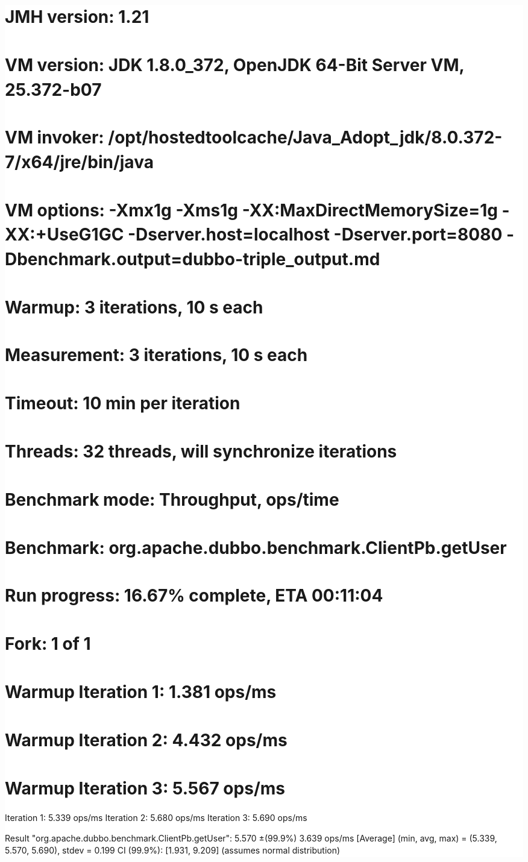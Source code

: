 
# JMH version: 1.21
# VM version: JDK 1.8.0_372, OpenJDK 64-Bit Server VM, 25.372-b07
# VM invoker: /opt/hostedtoolcache/Java_Adopt_jdk/8.0.372-7/x64/jre/bin/java
# VM options: -Xmx1g -Xms1g -XX:MaxDirectMemorySize=1g -XX:+UseG1GC -Dserver.host=localhost -Dserver.port=8080 -Dbenchmark.output=dubbo-triple_output.md
# Warmup: 3 iterations, 10 s each
# Measurement: 3 iterations, 10 s each
# Timeout: 10 min per iteration
# Threads: 32 threads, will synchronize iterations
# Benchmark mode: Throughput, ops/time
# Benchmark: org.apache.dubbo.benchmark.ClientPb.getUser

# Run progress: 16.67% complete, ETA 00:11:04
# Fork: 1 of 1
# Warmup Iteration   1: 1.381 ops/ms
# Warmup Iteration   2: 4.432 ops/ms
# Warmup Iteration   3: 5.567 ops/ms
Iteration   1: 5.339 ops/ms
Iteration   2: 5.680 ops/ms
Iteration   3: 5.690 ops/ms


Result "org.apache.dubbo.benchmark.ClientPb.getUser":
  5.570 ±(99.9%) 3.639 ops/ms [Average]
  (min, avg, max) = (5.339, 5.570, 5.690), stdev = 0.199
  CI (99.9%): [1.931, 9.209] (assumes normal distribution)

